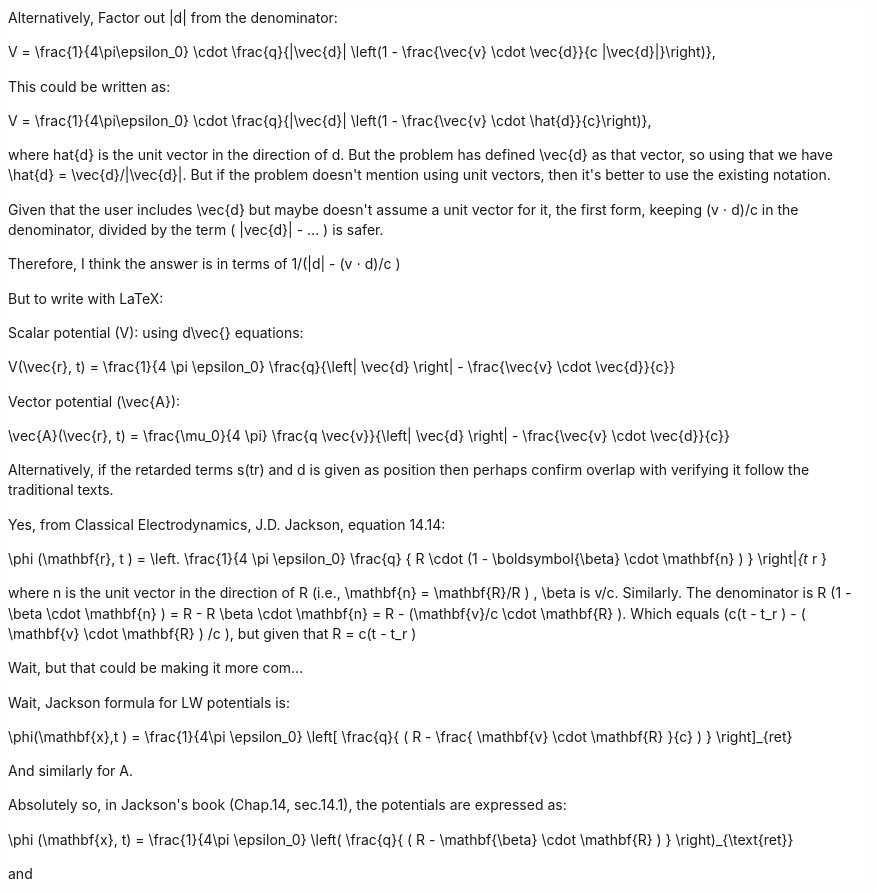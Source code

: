 Alternatively, Factor out |d| from the denominator:

V = \frac{1}{4\pi\epsilon_0} \cdot \frac{q}{|\vec{d}| \left(1 - \frac{\vec{v} \cdot \vec{d}}{c |\vec{d}|}\right)},

This could be written as:

V = \frac{1}{4\pi\epsilon_0} \cdot \frac{q}{|\vec{d}| \left(1 - \frac{\vec{v} \cdot \hat{d}}{c}\right)},

where hat{d} is the unit vector in the direction of d. But the problem has defined \vec{d} as that vector, so using that we have \hat{d} = \vec{d}/|\vec{d}|. But if the problem doesn't mention using unit vectors, then it's better to use the existing notation.

Given that the user includes \vec{d} but maybe doesn't assume a unit vector for it, the first form, keeping (v ⋅ d)/c in the denominator, divided by the term ( |vec{d}| - ... ) is safer.

Therefore, I think the answer is in terms of 1/(|d| - (v ⋅ d)/c )

But to write with LaTeX:

Scalar potential (V): using d\vec{} equations:

V(\vec{r}, t) = \frac{1}{4 \pi \epsilon_0} \frac{q}{\left| \vec{d} \right| - \frac{\vec{v} \cdot \vec{d}}{c}} 

Vector potential (\vec{A}):

\vec{A}(\vec{r}, t) = \frac{\mu_0}{4 \pi} \frac{q \vec{v}}{\left| \vec{d} \right| - \frac{\vec{v} \cdot \vec{d}}{c}} 

Alternatively, if the retarded terms s(tr) and d is given as position then perhaps confirm overlap with 
verifying it follow the traditional texts.

Yes, from Classical Electrodynamics, J.D. Jackson, equation 14.14:

\phi (\mathbf{r}, t ) = \left. \frac{1}{4 \pi \epsilon_0} \frac{q} { R \cdot (1 - \boldsymbol{\beta} \cdot \mathbf{n} ) } \right|_{t_ r }

where n is the unit vector in the direction of R (i.e., \mathbf{n} = \mathbf{R}/R ) , \beta is v/c. Similarly. The denominator is R (1 - \beta \cdot \mathbf{n} ) = R - R \beta \cdot \mathbf{n}  = R - (\mathbf{v}/c \cdot \mathbf{R} ). Which equals (c(t - t_r ) - ( \mathbf{v} \cdot \mathbf{R} ) /c ), but given that R = c(t - t_r )

Wait, but that could be making it more com...

Wait, Jackson formula for LW potentials is:

\phi(\mathbf{x},t ) = \frac{1}{4\pi \epsilon_0} \left[ \frac{q}{ ( R - \frac{ \mathbf{v} \cdot \mathbf{R} }{c} ) } \right]_{ret}

And similarly for A.

Absolutely so, in Jackson's book (Chap.14, sec.14.1), the potentials are expressed as:

\phi (\mathbf{x}, t) = \frac{1}{4\pi \epsilon_0} \left( \frac{q}{ ( R - \mathbf{\beta} \cdot \mathbf{R} ) } \right)_{\text{ret}}

and
